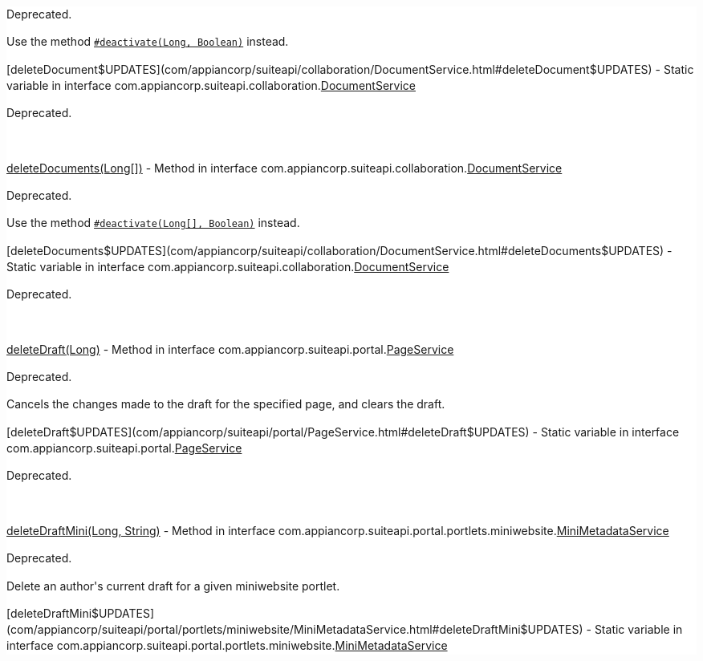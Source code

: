 Deprecated.

Use the method [`#deactivate(Long, Boolean)`](com/appiancorp/suiteapi/content/ContentService.html "interface in com.appiancorp.suiteapi.content") instead.

[deleteDocument$UPDATES](com/appiancorp/suiteapi/collaboration/DocumentService.html#deleteDocument$UPDATES) - Static variable in interface com.appiancorp.suiteapi.collaboration.[DocumentService](com/appiancorp/suiteapi/collaboration/DocumentService.html "interface in com.appiancorp.suiteapi.collaboration")

Deprecated.

 

[deleteDocuments(Long\[\])](com/appiancorp/suiteapi/collaboration/DocumentService.html#deleteDocuments\(java.lang.Long%5B%5D\)) - Method in interface com.appiancorp.suiteapi.collaboration.[DocumentService](com/appiancorp/suiteapi/collaboration/DocumentService.html "interface in com.appiancorp.suiteapi.collaboration")

Deprecated.

Use the method [`#deactivate(Long[], Boolean)`](com/appiancorp/suiteapi/content/ContentService.html "interface in com.appiancorp.suiteapi.content") instead.

[deleteDocuments$UPDATES](com/appiancorp/suiteapi/collaboration/DocumentService.html#deleteDocuments$UPDATES) - Static variable in interface com.appiancorp.suiteapi.collaboration.[DocumentService](com/appiancorp/suiteapi/collaboration/DocumentService.html "interface in com.appiancorp.suiteapi.collaboration")

Deprecated.

 

[deleteDraft(Long)](com/appiancorp/suiteapi/portal/PageService.html#deleteDraft\(java.lang.Long\)) - Method in interface com.appiancorp.suiteapi.portal.[PageService](com/appiancorp/suiteapi/portal/PageService.html "interface in com.appiancorp.suiteapi.portal")

Deprecated.

Cancels the changes made to the draft for the specified page, and clears the draft.

[deleteDraft$UPDATES](com/appiancorp/suiteapi/portal/PageService.html#deleteDraft$UPDATES) - Static variable in interface com.appiancorp.suiteapi.portal.[PageService](com/appiancorp/suiteapi/portal/PageService.html "interface in com.appiancorp.suiteapi.portal")

Deprecated.

 

[deleteDraftMini(Long, String)](com/appiancorp/suiteapi/portal/portlets/miniwebsite/MiniMetadataService.html#deleteDraftMini\(java.lang.Long,java.lang.String\)) - Method in interface com.appiancorp.suiteapi.portal.portlets.miniwebsite.[MiniMetadataService](com/appiancorp/suiteapi/portal/portlets/miniwebsite/MiniMetadataService.html "interface in com.appiancorp.suiteapi.portal.portlets.miniwebsite")

Deprecated.

Delete an author's current draft for a given miniwebsite portlet.

[deleteDraftMini$UPDATES](com/appiancorp/suiteapi/portal/portlets/miniwebsite/MiniMetadataService.html#deleteDraftMini$UPDATES) - Static variable in interface com.appiancorp.suiteapi.portal.portlets.miniwebsite.[MiniMetadataService](com/appiancorp/suiteapi/portal/portlets/miniwebsite/MiniMetadataService.html "interface in com.appiancorp.suiteapi.portal.portlets.miniwebsite")
